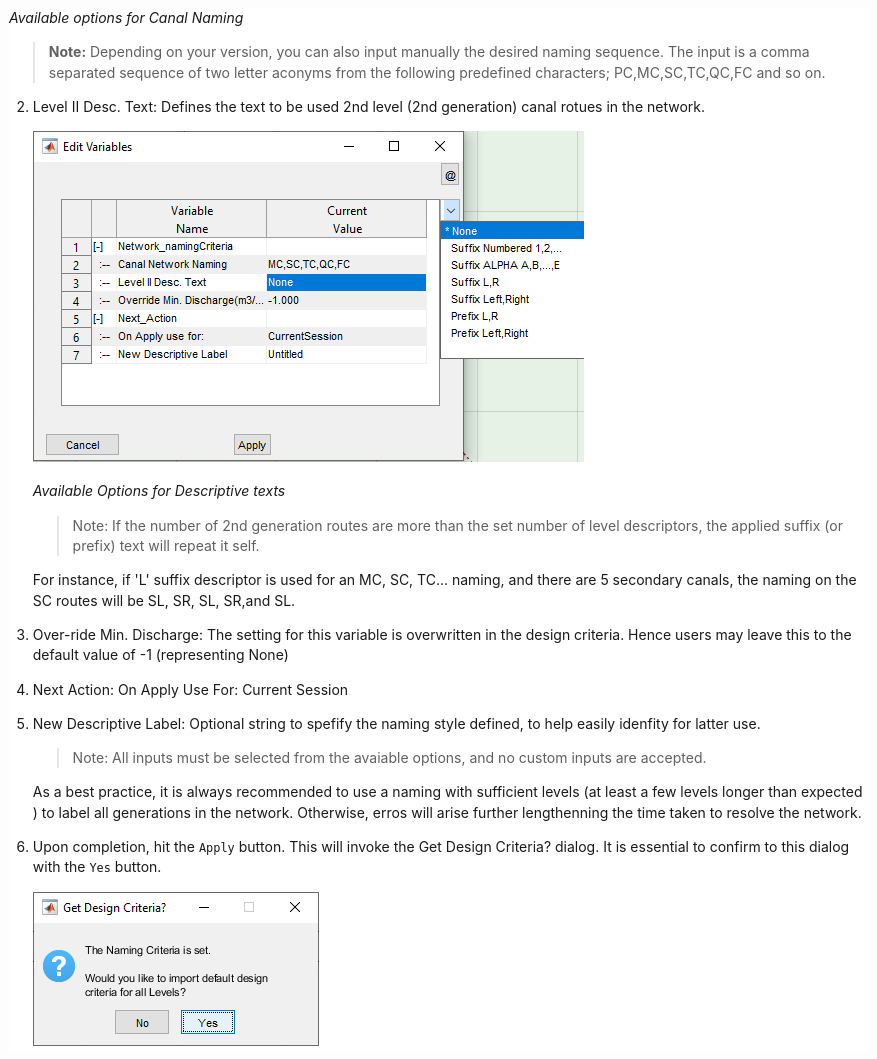    *Available options for Canal Naming*

   > **Note:** Depending on your version, you can also input manually the desired naming sequence. The input is a comma separated sequence of two letter aconyms from the following predefined characters; PC,MC,SC,TC,QC,FC and so on.

2. Level II Desc. Text: Defines the text to be used 2nd level (2nd generation) canal rotues in the network. 
   
   ![Available Options for Descriptive texts](Images/Image%20033.png)
   
   *Available Options for Descriptive texts*

   > Note: If the number of 2nd generation routes are more than the set number of level descriptors, the applied suffix (or prefix) text will repeat it self.

   For instance, if 'L' suffix descriptor is used for an MC, SC, TC... naming, and there are 5 secondary canals, the naming on the SC routes will be SL, SR, SL, SR,and SL.

3. Over-ride Min. Discharge: The setting for this variable is overwritten in the design criteria. Hence users may leave this to the default value of -1 (representing None)

4. Next Action: On Apply Use For: Current Session


5. New Descriptive Label: Optional string to spefify the naming style defined, to help easily idenfity for latter use.

   > Note: All inputs must be selected from the avaiable options, and no custom inputs are accepted. 

   As a best practice, it is always recommended to use a naming with sufficient levels (at least a few levels longer than expected ) to label all generations in the network. Otherwise, erros will arise further lengthenning the time taken to resolve the network.

5. Upon completion, hit the `Apply` button. This will invoke the Get Design Criteria? dialog. It is essential to confirm to this dialog with the `Yes` button.

   ![Get Design Criteria dialog](Images/Image%20034.png)
